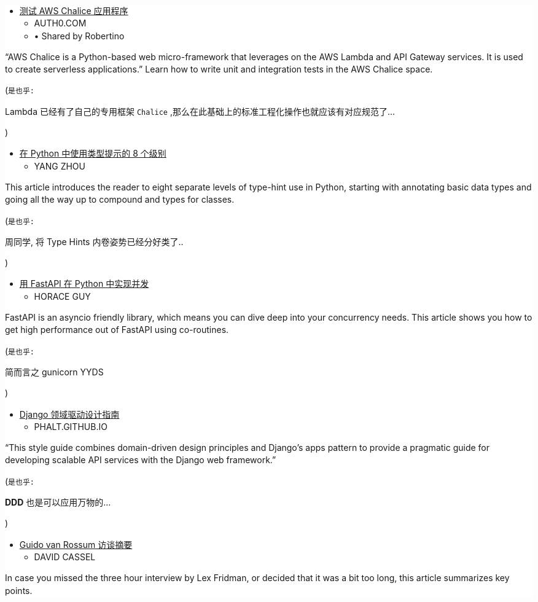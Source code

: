 

- [测试 AWS Chalice 应用程序](https://pycoders.com/link/10053/web)
    + AUTH0.COM 
    + • Shared by Robertino

“AWS Chalice is a Python-based web micro-framework that leverages on the AWS Lambda and API Gateway services. It is used to create serverless applications.” Learn how to write unit and integration tests in the AWS Chalice space.


(`是也乎:`

Lambda 已经有了自己的专用框架 `Chalice` ,那么在此基础上的标准工程化操作也就应该有对应规范了...

)

- [在 Python 中使用类型提示的 8 个级别](https://pycoders.com/link/10048/web)
    + YANG ZHOU

This article introduces the reader to eight separate levels of type-hint use in Python, starting with annotating basic data types and going all the way up to compound and types for classes.

(`是也乎:`

周同学, 将 Type Hints 内卷姿势已经分好类了..


)


- [用 FastAPI 在 Python 中实现并发](https://pycoders.com/link/10036/web)
    + HORACE GUY

FastAPI is an asyncio friendly library, which means you can dive deep into your concurrency needs. This article shows you how to get high performance out of FastAPI using co-routines.

(`是也乎:`

简而言之 gunicorn YYDS

)


- [Django 领域驱动设计指南](https://pycoders.com/link/10050/web)
    + PHALT.GITHUB.IO

“This style guide combines domain-driven design principles and Django’s apps pattern to provide a pragmatic guide for developing scalable API services with the Django web framework.”


(`是也乎:`


**DDD** 也是可以应用万物的...

)


- [Guido van Rossum 访谈摘要](https://pycoders.com/link/10052/web)
    + DAVID CASSEL

In case you missed the three hour interview by Lex Fridman, or decided that it was a bit too long, this article summarizes key points.
